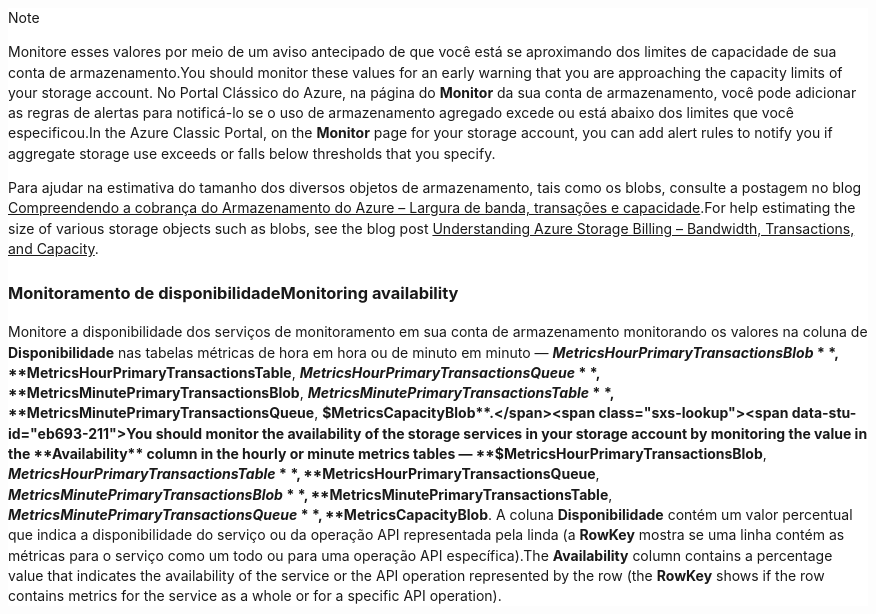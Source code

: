 > [!NOTE]
> <span data-ttu-id="eb693-207">Monitore esses valores por meio de um aviso antecipado de que você está se aproximando dos limites de capacidade de sua conta de armazenamento.</span><span class="sxs-lookup"><span data-stu-id="eb693-207">You should monitor these values for an early warning that you are approaching the capacity limits of your storage account.</span></span> <span data-ttu-id="eb693-208">No Portal Clássico do Azure, na página do **Monitor** da sua conta de armazenamento, você pode adicionar as regras de alertas para notificá-lo se o uso de armazenamento agregado excede ou está abaixo dos limites que você especificou.</span><span class="sxs-lookup"><span data-stu-id="eb693-208">In the Azure Classic Portal, on the **Monitor** page for your storage account, you can add alert rules to notify you if aggregate storage use exceeds or falls below thresholds that you specify.</span></span>
> 
> 

<span data-ttu-id="eb693-209">Para ajudar na estimativa do tamanho dos diversos objetos de armazenamento, tais como os blobs, consulte a postagem no blog <a href="http://blogs.msdn.com/b/windowsazurestorage/archive/2010/07/09/understanding-windows-azure-storage-billing-bandwidth-transactions-and-capacity.aspx" target="_blank">Compreendendo a cobrança do Armazenamento do Azure – Largura de banda, transações e capacidade</a>.</span><span class="sxs-lookup"><span data-stu-id="eb693-209">For help estimating the size of various storage objects such as blobs, see the blog post <a href="http://blogs.msdn.com/b/windowsazurestorage/archive/2010/07/09/understanding-windows-azure-storage-billing-bandwidth-transactions-and-capacity.aspx" target="_blank">Understanding Azure Storage Billing – Bandwidth, Transactions, and Capacity</a>.</span></span>

### <span data-ttu-id="eb693-210"><a name="monitoring-availability"></a>Monitoramento de disponibilidade</span><span class="sxs-lookup"><span data-stu-id="eb693-210"><a name="monitoring-availability"></a>Monitoring availability</span></span>
<span data-ttu-id="eb693-211">Monitore a disponibilidade dos serviços de monitoramento em sua conta de armazenamento monitorando os valores na coluna de **Disponibilidade** nas tabelas métricas de hora em hora ou de minuto em minuto — **$MetricsHourPrimaryTransactionsBlob**, **$MetricsHourPrimaryTransactionsTable**, **$MetricsHourPrimaryTransactionsQueue**, **$MetricsMinutePrimaryTransactionsBlob**, **$MetricsMinutePrimaryTransactionsTable**, **$MetricsMinutePrimaryTransactionsQueue**, **$MetricsCapacityBlob**.</span><span class="sxs-lookup"><span data-stu-id="eb693-211">You should monitor the availability of the storage services in your storage account by monitoring the value in the **Availability** column in the hourly or minute metrics tables — **$MetricsHourPrimaryTransactionsBlob**, **$MetricsHourPrimaryTransactionsTable**, **$MetricsHourPrimaryTransactionsQueue**, **$MetricsMinutePrimaryTransactionsBlob**, **$MetricsMinutePrimaryTransactionsTable**, **$MetricsMinutePrimaryTransactionsQueue**, **$MetricsCapacityBlob**.</span></span> <span data-ttu-id="eb693-212">A coluna **Disponibilidade** contém um valor percentual que indica a disponibilidade do serviço ou da operação API representada pela linda (a **RowKey** mostra se uma linha contém as métricas para o serviço como um todo ou para uma operação API específica).</span><span class="sxs-lookup"><span data-stu-id="eb693-212">The **Availability** column contains a percentage value that indicates the availability of the service or the API operation represented by the row (the **RowKey** shows if the row contains metrics for the service as a whole or for a specific API operation).</span></span>
